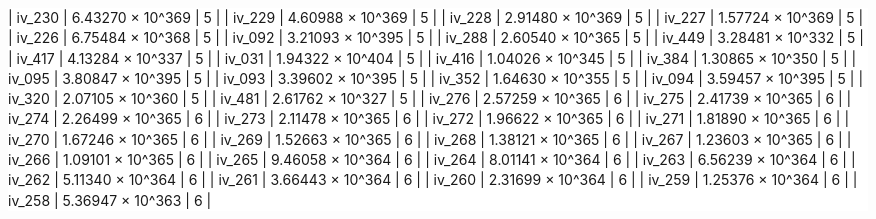 | iv_230 | 6.43270 × 10^369 | 5 |
| iv_229 | 4.60988 × 10^369 | 5 |
| iv_228 | 2.91480 × 10^369 | 5 |
| iv_227 | 1.57724 × 10^369 | 5 |
| iv_226 | 6.75484 × 10^368 | 5 |
| iv_092 | 3.21093 × 10^395 | 5 |
| iv_288 | 2.60540 × 10^365 | 5 |
| iv_449 | 3.28481 × 10^332 | 5 |
| iv_417 | 4.13284 × 10^337 | 5 |
| iv_031 | 1.94322 × 10^404 | 5 |
| iv_416 | 1.04026 × 10^345 | 5 |
| iv_384 | 1.30865 × 10^350 | 5 |
| iv_095 | 3.80847 × 10^395 | 5 |
| iv_093 | 3.39602 × 10^395 | 5 |
| iv_352 | 1.64630 × 10^355 | 5 |
| iv_094 | 3.59457 × 10^395 | 5 |
| iv_320 | 2.07105 × 10^360 | 5 |
| iv_481 | 2.61762 × 10^327 | 5 |
| iv_276 | 2.57259 × 10^365 | 6 |
| iv_275 | 2.41739 × 10^365 | 6 |
| iv_274 | 2.26499 × 10^365 | 6 |
| iv_273 | 2.11478 × 10^365 | 6 |
| iv_272 | 1.96622 × 10^365 | 6 |
| iv_271 | 1.81890 × 10^365 | 6 |
| iv_270 | 1.67246 × 10^365 | 6 |
| iv_269 | 1.52663 × 10^365 | 6 |
| iv_268 | 1.38121 × 10^365 | 6 |
| iv_267 | 1.23603 × 10^365 | 6 |
| iv_266 | 1.09101 × 10^365 | 6 |
| iv_265 | 9.46058 × 10^364 | 6 |
| iv_264 | 8.01141 × 10^364 | 6 |
| iv_263 | 6.56239 × 10^364 | 6 |
| iv_262 | 5.11340 × 10^364 | 6 |
| iv_261 | 3.66443 × 10^364 | 6 |
| iv_260 | 2.31699 × 10^364 | 6 |
| iv_259 | 1.25376 × 10^364 | 6 |
| iv_258 | 5.36947 × 10^363 | 6 |